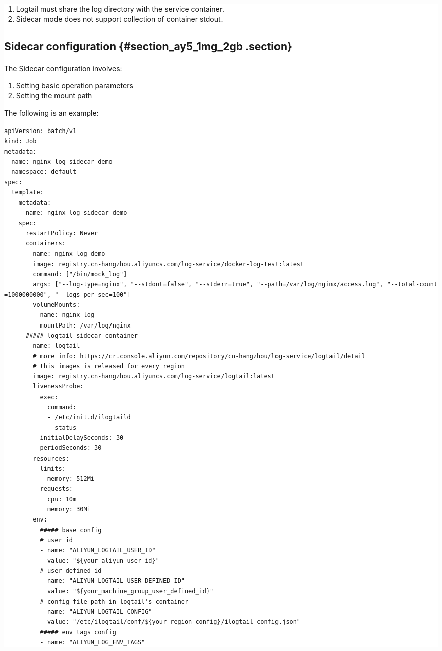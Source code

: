 1.  Logtail must share the log directory with the service container.
2.  Sidecar mode does not support collection of container stdout.

## Sidecar configuration {#section_ay5_1mg_2gb .section}

The Sidecar configuration involves:

1.  [Setting basic operation parameters](#)
2.  [Setting the mount path](#)

The following is an example:

```
apiVersion: batch/v1
kind: Job
metadata:
  name: nginx-log-sidecar-demo
  namespace: default
spec:
  template:
    metadata:
      name: nginx-log-sidecar-demo
    spec:
      restartPolicy: Never
      containers:
      - name: nginx-log-demo
        image: registry.cn-hangzhou.aliyuncs.com/log-service/docker-log-test:latest
        command: ["/bin/mock_log"]
        args: ["--log-type=nginx", "--stdout=false", "--stderr=true", "--path=/var/log/nginx/access.log", "--total-count=1000000000", "--logs-per-sec=100"]
        volumeMounts:
        - name: nginx-log
          mountPath: /var/log/nginx
      ##### logtail sidecar container
      - name: logtail
        # more info: https://cr.console.aliyun.com/repository/cn-hangzhou/log-service/logtail/detail
        # this images is released for every region 
        image: registry.cn-hangzhou.aliyuncs.com/log-service/logtail:latest
        livenessProbe:
          exec:
            command:
            - /etc/init.d/ilogtaild
            - status
          initialDelaySeconds: 30
          periodSeconds: 30
        resources:
          limits:
            memory: 512Mi
          requests:
            cpu: 10m
            memory: 30Mi
        env:
          ##### base config
          # user id
          - name: "ALIYUN_LOGTAIL_USER_ID"
            value: "${your_aliyun_user_id}"
          # user defined id
          - name: "ALIYUN_LOGTAIL_USER_DEFINED_ID"
            value: "${your_machine_group_user_defined_id}"
          # config file path in logtail's container
          - name: "ALIYUN_LOGTAIL_CONFIG"
            value: "/etc/ilogtail/conf/${your_region_config}/ilogtail_config.json"
          ##### env tags config
          - name: "ALIYUN_LOG_ENV_TAGS"
```